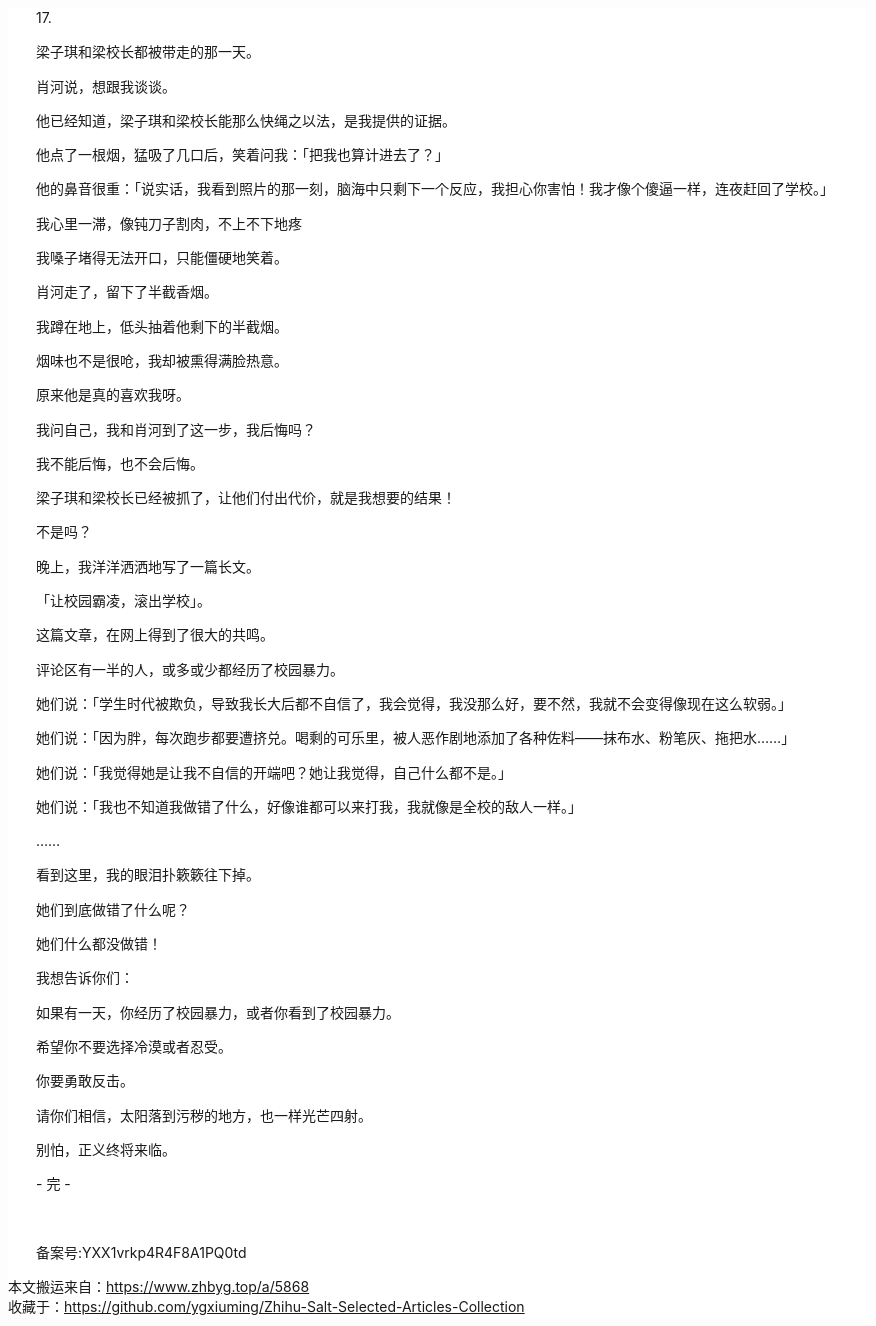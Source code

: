&emsp;&emsp;17.  
  
&emsp;&emsp;梁子琪和梁校长都被带走的那一天。  
  
&emsp;&emsp;肖河说，想跟我谈谈。  
  
&emsp;&emsp;他已经知道，梁子琪和梁校长能那么快绳之以法，是我提供的证据。  
  
&emsp;&emsp;他点了一根烟，猛吸了几口后，笑着问我：「把我也算计进去了？」  
  
&emsp;&emsp;他的鼻音很重：「说实话，我看到照片的那一刻，脑海中只剩下一个反应，我担心你害怕！我才像个傻逼一样，连夜赶回了学校。」  
  
&emsp;&emsp;我心里一滞，像钝刀子割肉，不上不下地疼  
  
&emsp;&emsp;我嗓子堵得无法开口，只能僵硬地笑着。  
  
&emsp;&emsp;肖河走了，留下了半截香烟。  
  
&emsp;&emsp;我蹲在地上，低头抽着他剩下的半截烟。  
  
&emsp;&emsp;烟味也不是很呛，我却被熏得满脸热意。  
  
&emsp;&emsp;原来他是真的喜欢我呀。  
  
&emsp;&emsp;我问自己，我和肖河到了这一步，我后悔吗？  
  
&emsp;&emsp;我不能后悔，也不会后悔。  
  
&emsp;&emsp;梁子琪和梁校长已经被抓了，让他们付出代价，就是我想要的结果！  
  
&emsp;&emsp;不是吗？  
  
&emsp;&emsp;晚上，我洋洋洒洒地写了一篇长文。  
  
&emsp;&emsp;「让校园霸凌，滚出学校」。  
  
&emsp;&emsp;这篇文章，在网上得到了很大的共鸣。  
  
&emsp;&emsp;评论区有一半的人，或多或少都经历了校园暴力。  
  
&emsp;&emsp;她们说：「学生时代被欺负，导致我长大后都不自信了，我会觉得，我没那么好，要不然，我就不会变得像现在这么软弱。」  
  
&emsp;&emsp;她们说：「因为胖，每次跑步都要遭挤兑。喝剩的可乐里，被人恶作剧地添加了各种佐料——抹布水、粉笔灰、拖把水……」  
  
&emsp;&emsp;她们说：「我觉得她是让我不自信的开端吧？她让我觉得，自己什么都不是。」  
  
&emsp;&emsp;她们说：「我也不知道我做错了什么，好像谁都可以来打我，我就像是全校的敌人一样。」  
  
&emsp;&emsp;……  
  
&emsp;&emsp;看到这里，我的眼泪扑簌簌往下掉。  
  
&emsp;&emsp;她们到底做错了什么呢？  
  
&emsp;&emsp;她们什么都没做错！  
  
&emsp;&emsp;我想告诉你们：  
  
&emsp;&emsp;如果有一天，你经历了校园暴力，或者你看到了校园暴力。  
  
&emsp;&emsp;希望你不要选择冷漠或者忍受。  
  
&emsp;&emsp;你要勇敢反击。  
  
&emsp;&emsp;请你们相信，太阳落到污秽的地方，也一样光芒四射。  
  
&emsp;&emsp;别怕，正义终将来临。  
  
&emsp;&emsp;- 完 -  
  
&emsp;&emsp;   
  
&emsp;&emsp;备案号:YXX1vrkp4R4F8A1PQ0td  
  
本文搬运来自：https://www.zhbyg.top/a/5868  
 收藏于：https://github.com/ygxiuming/Zhihu-Salt-Selected-Articles-Collection